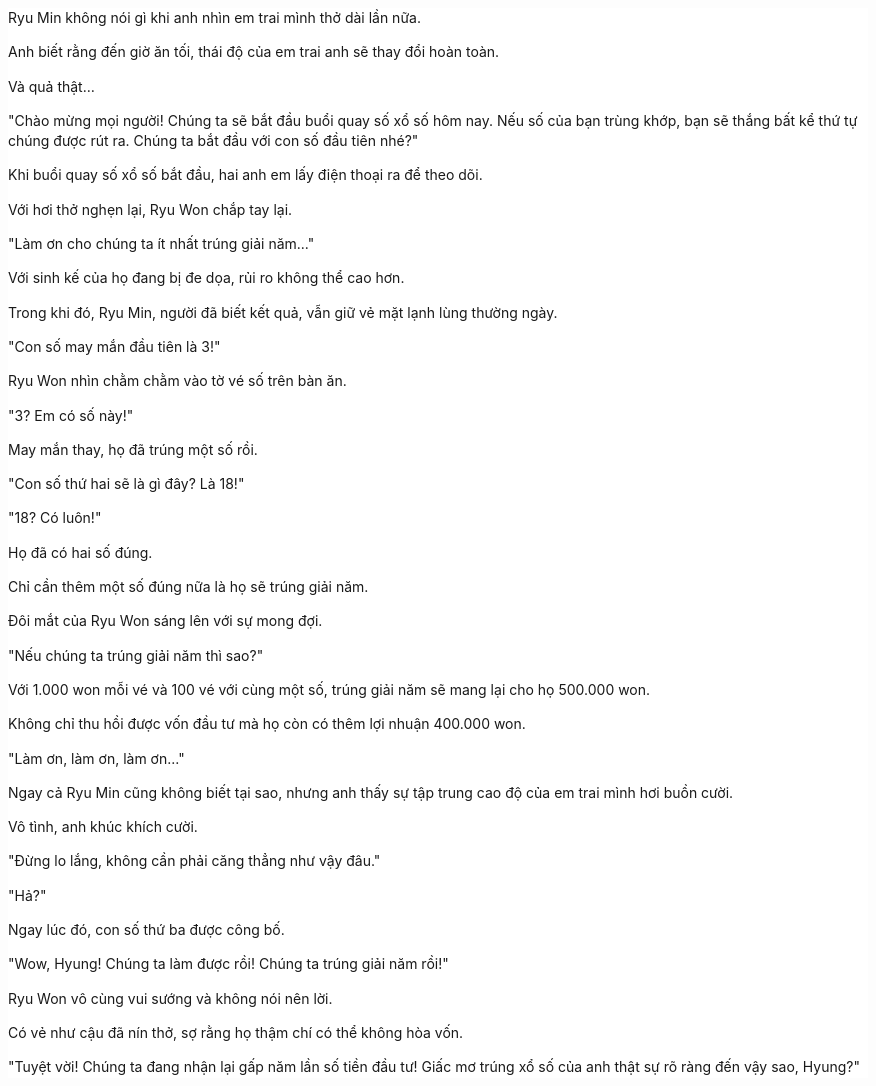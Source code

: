 Ryu Min không nói gì khi anh nhìn em trai mình thở dài lần nữa.

Anh biết rằng đến giờ ăn tối, thái độ của em trai anh sẽ thay đổi hoàn toàn.

Và quả thật…

"Chào mừng mọi người! Chúng ta sẽ bắt đầu buổi quay số xổ số hôm nay. Nếu số của bạn trùng khớp, bạn sẽ thắng bất kể thứ tự chúng được rút ra. Chúng ta bắt đầu với con số đầu tiên nhé?"

Khi buổi quay số xổ số bắt đầu, hai anh em lấy điện thoại ra để theo dõi.

Với hơi thở nghẹn lại, Ryu Won chắp tay lại.

"Làm ơn cho chúng ta ít nhất trúng giải năm..."

Với sinh kế của họ đang bị đe dọa, rủi ro không thể cao hơn.

Trong khi đó, Ryu Min, người đã biết kết quả, vẫn giữ vẻ mặt lạnh lùng thường ngày.

"Con số may mắn đầu tiên là 3!"

Ryu Won nhìn chằm chằm vào tờ vé số trên bàn ăn.

"3? Em có số này!"

May mắn thay, họ đã trúng một số rồi.

"Con số thứ hai sẽ là gì đây? Là 18!"

"18? Có luôn!"

Họ đã có hai số đúng.

Chỉ cần thêm một số đúng nữa là họ sẽ trúng giải năm.

Đôi mắt của Ryu Won sáng lên với sự mong đợi.

"Nếu chúng ta trúng giải năm thì sao?"

Với 1.000 won mỗi vé và 100 vé với cùng một số, trúng giải năm sẽ mang lại cho họ 500.000 won.

Không chỉ thu hồi được vốn đầu tư mà họ còn có thêm lợi nhuận 400.000 won.

"Làm ơn, làm ơn, làm ơn..."

Ngay cả Ryu Min cũng không biết tại sao, nhưng anh thấy sự tập trung cao độ của em trai mình hơi buồn cười.

Vô tình, anh khúc khích cười.

"Đừng lo lắng, không cần phải căng thẳng như vậy đâu."

"Hả?"

Ngay lúc đó, con số thứ ba được công bố.

"Wow, Hyung! Chúng ta làm được rồi! Chúng ta trúng giải năm rồi!"

Ryu Won vô cùng vui sướng và không nói nên lời.

Có vẻ như cậu đã nín thở, sợ rằng họ thậm chí có thể không hòa vốn.

"Tuyệt vời! Chúng ta đang nhận lại gấp năm lần số tiền đầu tư! Giấc mơ trúng xổ số của anh thật sự rõ ràng đến vậy sao, Hyung?"
